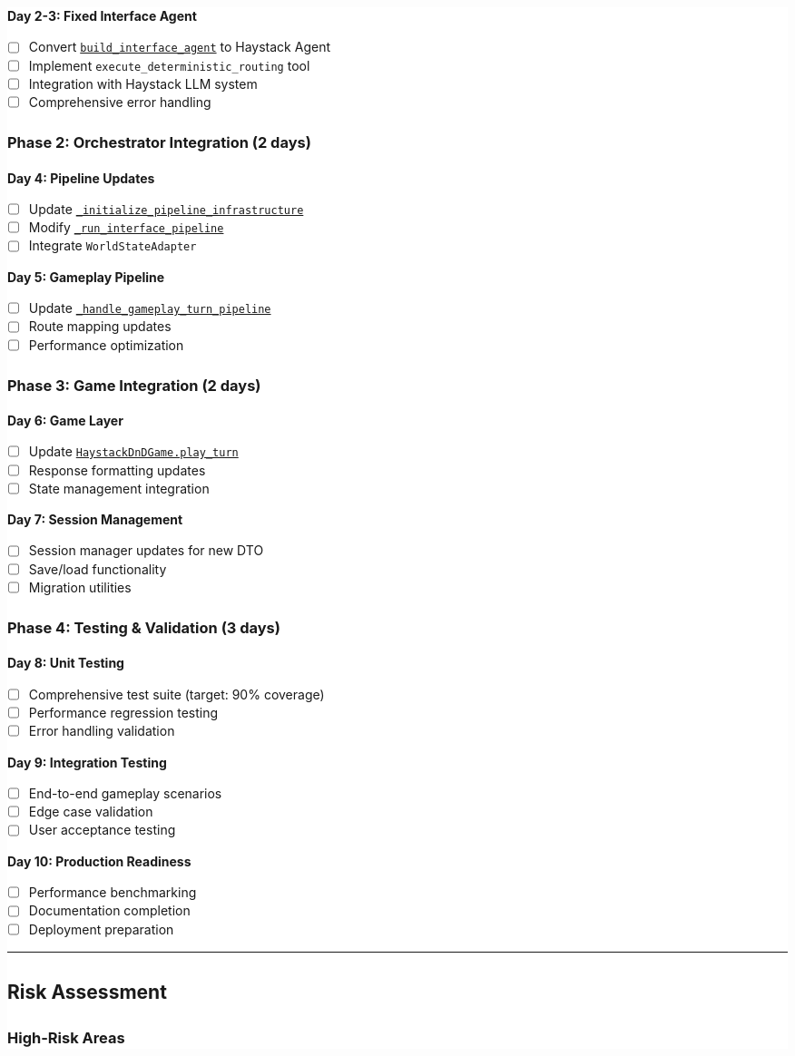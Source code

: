 **Day 2-3: Fixed Interface Agent**
- [ ] Convert [`build_interface_agent`](main_interface_agent_fixed.py:186) to Haystack Agent
- [ ] Implement `execute_deterministic_routing` tool
- [ ] Integration with Haystack LLM system
- [ ] Comprehensive error handling

### Phase 2: Orchestrator Integration (2 days)

**Day 4: Pipeline Updates**
- [ ] Update [`_initialize_pipeline_infrastructure`](orchestrator/pipeline_integration.py:82)
- [ ] Modify [`_run_interface_pipeline`](orchestrator/pipeline_integration.py:708)
- [ ] Integrate `WorldStateAdapter`

**Day 5: Gameplay Pipeline**
- [ ] Update [`_handle_gameplay_turn_pipeline`](orchestrator/pipeline_integration.py:288)
- [ ] Route mapping updates
- [ ] Performance optimization

### Phase 3: Game Integration (2 days)

**Day 6: Game Layer**
- [ ] Update [`HaystackDnDGame.play_turn`](haystack_dnd_game.py:234)
- [ ] Response formatting updates
- [ ] State management integration

**Day 7: Session Management**
- [ ] Session manager updates for new DTO
- [ ] Save/load functionality
- [ ] Migration utilities

### Phase 4: Testing & Validation (3 days)

**Day 8: Unit Testing**
- [ ] Comprehensive test suite (target: 90% coverage)
- [ ] Performance regression testing
- [ ] Error handling validation

**Day 9: Integration Testing**
- [ ] End-to-end gameplay scenarios
- [ ] Edge case validation
- [ ] User acceptance testing

**Day 10: Production Readiness**
- [ ] Performance benchmarking
- [ ] Documentation completion
- [ ] Deployment preparation

---

## Risk Assessment

### High-Risk Areas
